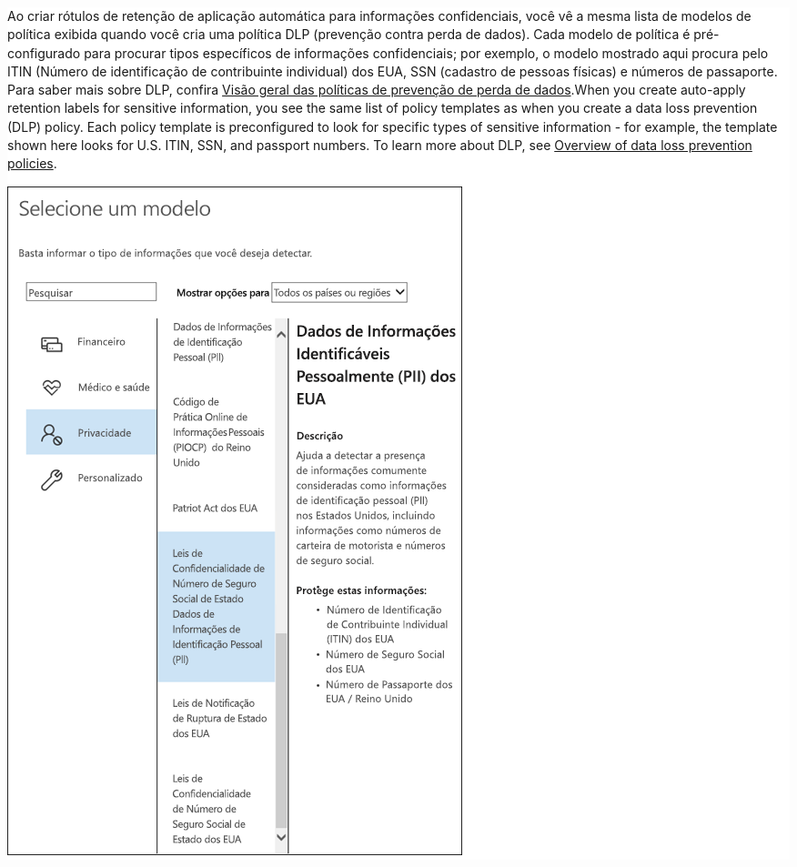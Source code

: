<span data-ttu-id="9ccdd-p131">Ao criar rótulos de retenção de aplicação automática para informações confidenciais, você vê a mesma lista de modelos de política exibida quando você cria uma política DLP (prevenção contra perda de dados). Cada modelo de política é pré-configurado para procurar tipos específicos de informações confidenciais; por exemplo, o modelo mostrado aqui procura pelo ITIN (Número de identificação de contribuinte individual) dos EUA, SSN (cadastro de pessoas físicas) e números de passaporte. Para saber mais sobre DLP, confira [Visão geral das políticas de prevenção de perda de dados](data-loss-prevention-policies.md).</span><span class="sxs-lookup"><span data-stu-id="9ccdd-p131">When you create auto-apply retention labels for sensitive information, you see the same list of policy templates as when you create a data loss prevention (DLP) policy. Each policy template is preconfigured to look for specific types of sensitive information - for example, the template shown here looks for U.S. ITIN, SSN, and passport numbers. To learn more about DLP, see [Overview of data loss prevention policies](data-loss-prevention-policies.md).</span></span>
  
![Modelos de política com tipos de informações confidenciais](media/dafd87d4-c7bb-439a-ac7b-193c018f98a5.png)
  